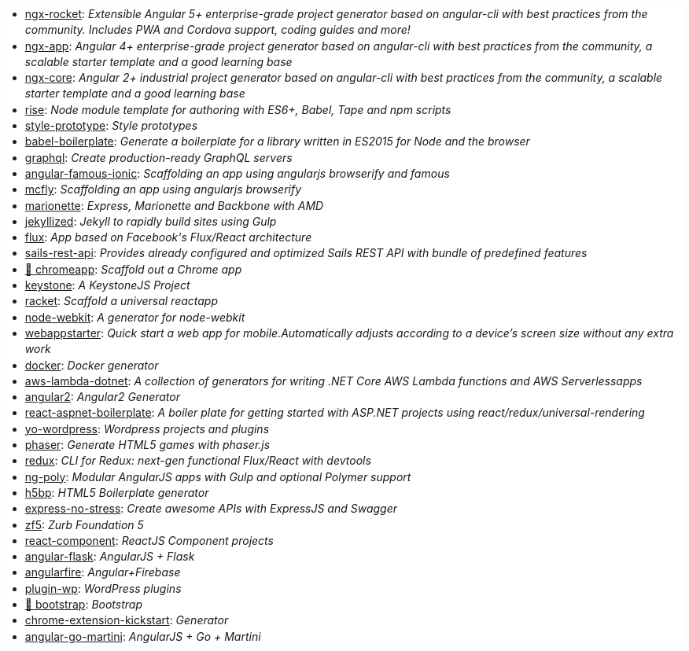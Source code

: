 - [ ngx-rocket](https://github.com/ngx-rocket/generator-ngx-rocket): *Extensible Angular 5+ enterprise-grade project generator based on angular-cli with best practices from the community. Includes PWA and Cordova support, coding guides and more!*
- [ ngx-app](https://github.com/angular-starter-kit/generator-ngx-app#readme): *Angular 4+ enterprise-grade project generator based on angular-cli with best practices from the community, a scalable starter template and a good learning base*
- [ ngx-core](https://github.com/angular-starter-kit/generator-ngx-app#readme): *Angular 2+ industrial project generator based on angular-cli with best practices from the community, a scalable starter template and a good learning base*
- [ rise](https://github.com/bucaran/generator-rise#readme): *Node module template for authoring with ES6+, Babel, Tape and npm scripts*
- [ style-prototype](https://github.com/north/generator-style-prototype): *Style prototypes*
- [ babel-boilerplate](https://github.com/babel/generator-babel-boilerplate): *Generate a boilerplate for a library written in ES2015 for Node and the browser*
- [ graphql](https://github.com/lucasbento/create-graphql#readme): *Create production-ready GraphQL servers*
- [ angular-famous-ionic](https://github.com/thaiat/generator-angular-famous-ionic#readme): *Scaffolding an app using angularjs browserify and famous*
- [ mcfly](https://github.com/mcfly-io/generator-mcfly#readme): *Scaffolding an app using angularjs browserify*
- [ marionette](https://github.com/mrichard/generator-marionette): *Express, Marionette and Backbone with AMD*
- [ jekyllized](https://github.com/sondr3/generator-jekyllized#readme): *Jekyll to rapidly build sites using Gulp*
- [ flux](https://github.com/banderson/generator-flux-react): *App based on Facebook's Flux/React architecture*
- [ sails-rest-api](https://github.com/ghaiklor/generator-sails-rest-api): *Provides already configured and optimized Sails REST API with bundle of predefined features*
- [:small_blue_diamond: chromeapp](https://github.com/yeoman/generator-chromeapp): *Scaffold out a Chrome app*
- [ keystone](https://github.com/keystonejs/generator-keystone): *A KeystoneJS Project*
- [ racket](https://github.com/mohebifar/racket#readme): *Scaffold a universal reactapp*
- [ node-webkit](https://github.com/Dica-Developer/generator-node-webkit): *A generator for node-webkit*
- [ webappstarter](https://github.com/unbug/generator-webappstarter#readme): *Quick start a web app for mobile.Automatically adjusts according to a device’s screen size without any extra work*
- [ docker](https://github.com/Microsoft/generator-docker#readme): *Docker generator*
- [ aws-lambda-dotnet](https://github.com/aws/aws-lambda-dotnet/tree/master/Blueprints): *A collection of generators for writing .NET Core AWS Lambda functions and AWS Serverlessapps*
- [ angular2](https://github.com/swirlycheetah/generator-angular2): *Angular2 Generator*
- [ react-aspnet-boilerplate](https://github.com/pauldotknopf/react-aspnet-boilerplate): *A boiler plate for getting started with ASP.NET projects using react/redux/universal-rendering*
- [ yo-wordpress](https://github.com/romainberger/yeoman-wordpress): *Wordpress projects and plugins*
- [ phaser](https://github.com/julien/generator-phaser): *Generate HTML5 games with phaser.js*
- [ redux](https://github.com/banderson/generator-redux#readme): *CLI for Redux: next-gen functional Flux/React with devtools*
- [ ng-poly](https://github.com/dustinspecker/generator-ng-poly#readme): *Modular AngularJS apps with Gulp and optional Polymer support*
- [ h5bp](https://github.com/h5bp/generator-h5bp#readme): *HTML5 Boilerplate generator*
- [ express-no-stress](https://github.com/cdimascio/generator-express-no-stress#readme): *Create awesome APIs with ExpressJS and Swagger*
- [ zf5](https://github.com/juliancwirko/generator-zf5): *Zurb Foundation 5*
- [ react-component](https://github.com/JedWatson/generator-react-component): *ReactJS Component projects*
- [ angular-flask](https://github.com/rayokota/generator-angular-flask): *AngularJS + Flask*
- [ angularfire](https://github.com/firebase/generator-angularfire): *Angular+Firebase*
- [ plugin-wp](https://github.com/WebDevStudios/generator-plugin-wp#readme): *WordPress plugins*
- [:small_blue_diamond: bootstrap](https://github.com/yeoman/generator-bootstrap#readme): *Bootstrap*
- [ chrome-extension-kickstart](https://github.com/HaNdTriX/generator-chrome-extension-kickstart#readme): *Generator*
- [ angular-go-martini](https://github.com/rayokota/generator-angular-go-martini): *AngularJS + Go + Martini*